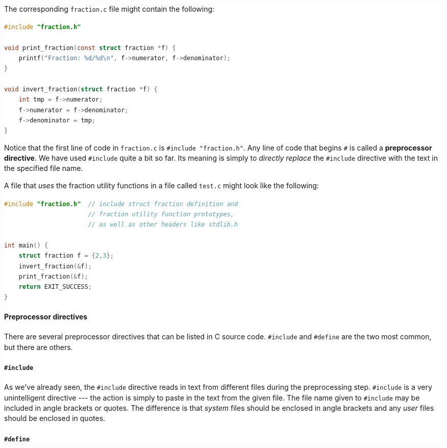 The corresponding `fraction.c` file might contain the following:

``` c
#include "fraction.h"

void print_fraction(const struct fraction *f) {
    printf("Fraction: %d/%d\n", f->numerator, f->denominator);
}

void invert_fraction(struct fraction *f) {
    int tmp = f->numerator;
    f->numerator = f->denominator;
    f->denominator = tmp;
}
```

Notice that the first line of code in `fraction.c` is `#include
"fraction.h"`. Any line of code that begins `#` is called a
**preprocessor directive**. We have used `#include` quite a bit so far.
Its meaning is simply to *directly replace* the `#include` directive
with the text in the specified file name.

A file that *uses* the fraction utility functions in a file called
`test.c` might look like the following:

``` c
#include "fraction.h"  // include struct fraction definition and
                       // fraction utility function prototypes,
                       // as well as other headers like stdlib.h

int main() {
    struct fraction f = {2,3};
    invert_fraction(&f);
    print_fraction(&f);
    return EXIT_SUCCESS;
}
```

#### Preprocessor directives

There are several preprocessor directives that can be listed in C source
code. `#include` and `#define` are the two most common, but there are
others.

#### `#include`

As we've already seen, the `#include` directive reads in text from
different files during the preprocessing step. `#include` is a very
unintelligent directive --- the action is simply to paste in the text
from the given file. The file name given to `#include` may be included
in angle brackets or quotes. The difference is that *system* files
should be enclosed in angle brackets and any *user* files should be
enclosed in quotes.

#### `#define`
